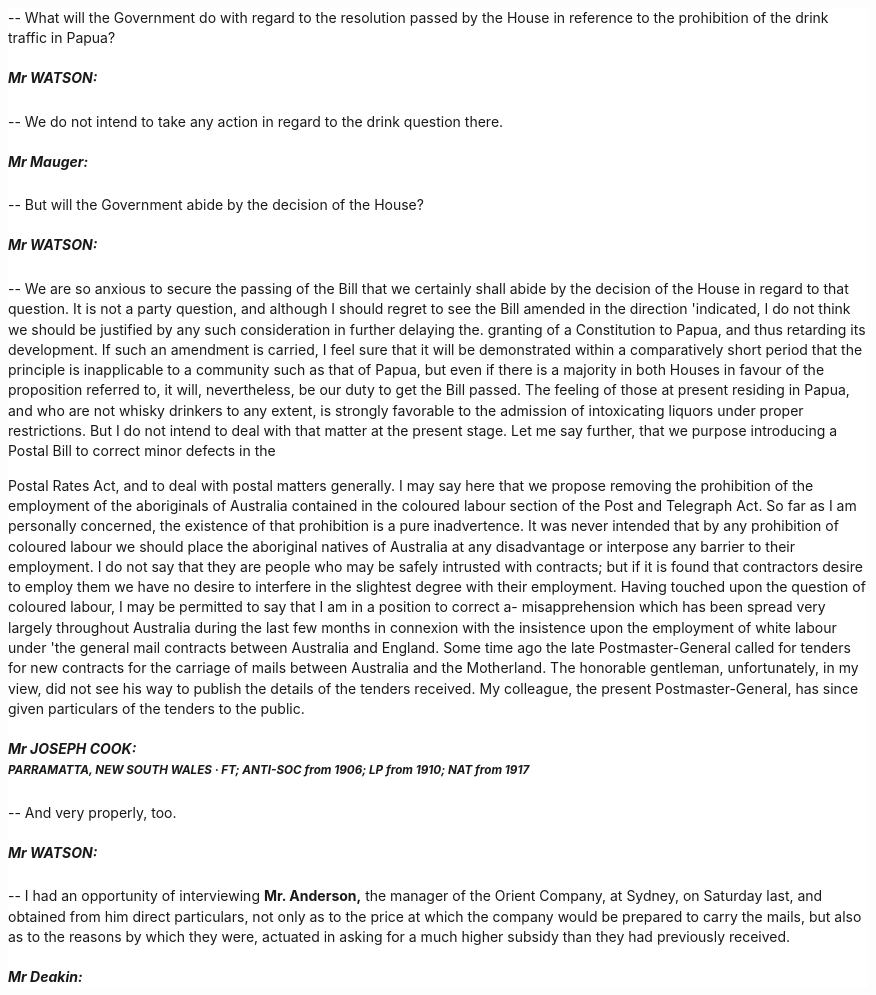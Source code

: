 --  What will the Government do with regard to the resolution passed by the House in reference to the prohibition of the drink traffic in Papua? 

##### Mr WATSON:

-- We do not intend to take any action in regard to the drink question there. 

##### Mr Mauger:

--  But will the Government abide by the decision of the House? 

##### Mr WATSON:

-- We are so anxious to secure the passing of the Bill that we certainly shall abide by the decision of the House in regard to that question. It is not a party question, and although I should regret to see the Bill amended in the direction 'indicated, I do not think we should be justified by any such consideration in further delaying the. granting of a Constitution to Papua, and thus retarding its development. If such an amendment is carried, I feel sure that it will be demonstrated within a comparatively short period that the principle is inapplicable to a community such as that of Papua, but even if there is a majority in both Houses in favour of the proposition referred to, it will, nevertheless, be our duty to get the Bill passed. The feeling of those at present residing in Papua, and who are not whisky drinkers to any extent, is strongly favorable to the admission of intoxicating liquors under proper restrictions. But I do not intend to deal with that matter at the present stage. Let me say further, that we purpose introducing a Postal Bill to correct minor defects in the 

Postal Rates Act, and to deal with postal matters generally. I may say here that we propose removing the prohibition of the employment of the aboriginals of Australia contained in the coloured labour section of the Post and Telegraph Act. So far as I am personally concerned, the existence of that prohibition is a pure inadvertence. It was never intended that by any prohibition of coloured labour we should place the aboriginal natives of Australia at any disadvantage or interpose any barrier to their employment. I do not say that they are people who may be safely intrusted with contracts; but if it is found that contractors desire to employ them we have no desire to interfere in the slightest degree with their employment. Having touched upon the question of coloured labour, I may be permitted to say that I am in a position to correct a- misapprehension which has been spread very largely throughout Australia during the last few months in connexion with the insistence upon the employment of white labour under 'the general mail contracts between Australia and England. Some time ago the late Postmaster-General called for tenders for new contracts for the carriage of mails between Australia and the Motherland. The honorable gentleman, unfortunately, in my view, did not see his way to publish the details of the tenders received. My colleague, the present Postmaster-General, has since given particulars of the tenders to the public. 

##### Mr JOSEPH COOK:<br><small class="text-muted">PARRAMATTA, NEW SOUTH WALES &middot; FT; ANTI-SOC from 1906; LP from 1910; NAT from 1917</small>

-- And very properly, too. 

##### Mr WATSON:

-- I had an opportunity of interviewing  **Mr. Anderson,**  the manager of the Orient Company, at Sydney, on Saturday last, and obtained from him  direct particulars, not only as to the price at which the company would be prepared to carry the mails, but also as to the reasons by which they were, actuated in asking for a much higher subsidy than they had previously received. 

##### Mr Deakin:
